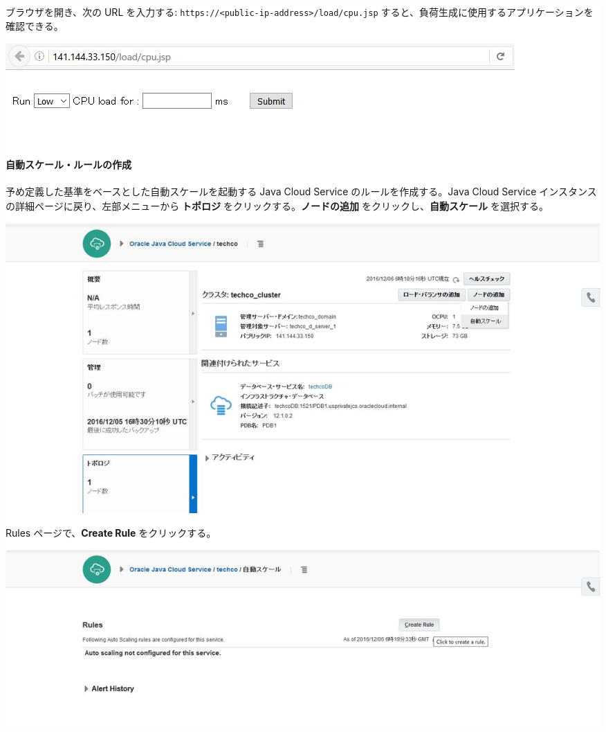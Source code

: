 
ブラウザを開き、次の URL を入力する: `https://<public-ip-address>/load/cpu.jsp` すると、負荷生成に使用するアプリケーションを確認できる。

![](jpimages/jcs-autoscale21.jpg)


#### 自動スケール・ルールの作成

予め定義した基準をベースとした自動スケールを起動する Java Cloud Service のルールを作成する。Java Cloud Service インスタンスの詳細ページに戻り、左部メニューから **トポロジ** をクリックする。**ノードの追加** をクリックし、**自動スケール** を選択する。

![](jpimages/jcs-autoscale22.jpg)

Rules ページで、**Create Rule** をクリックする。

![](jpimages/jcs-autoscale23.jpg)
